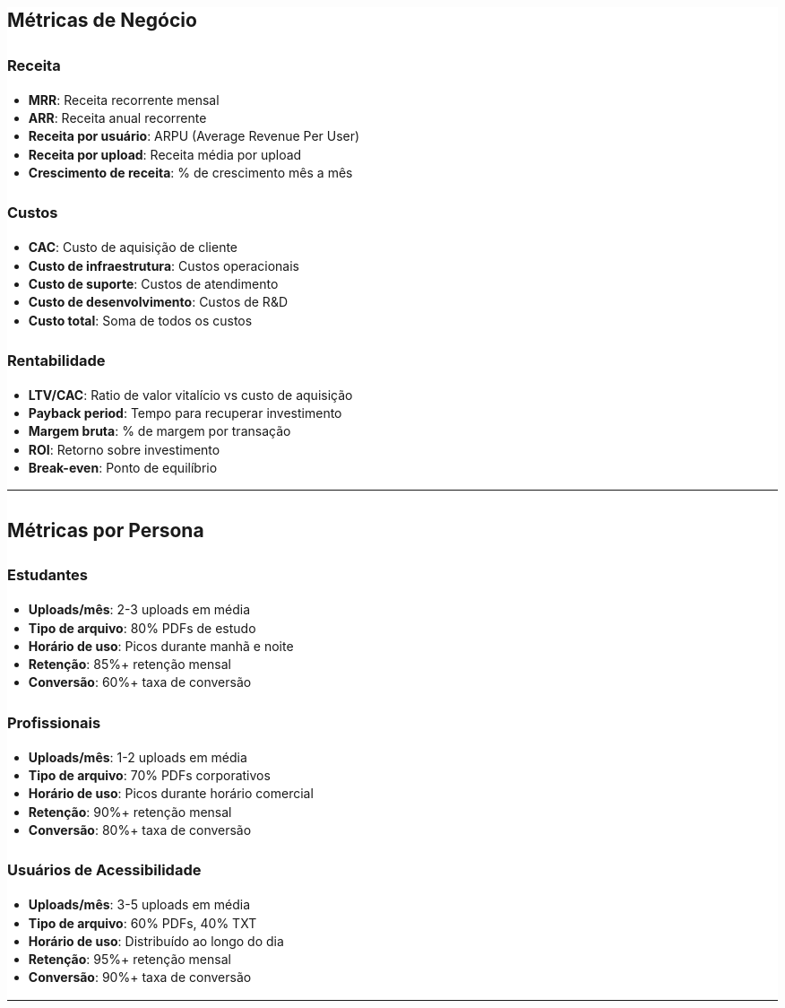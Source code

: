 
## Métricas de Negócio

### Receita
- **MRR**: Receita recorrente mensal
- **ARR**: Receita anual recorrente
- **Receita por usuário**: ARPU (Average Revenue Per User)
- **Receita por upload**: Receita média por upload
- **Crescimento de receita**: % de crescimento mês a mês

### Custos
- **CAC**: Custo de aquisição de cliente
- **Custo de infraestrutura**: Custos operacionais
- **Custo de suporte**: Custos de atendimento
- **Custo de desenvolvimento**: Custos de R&D
- **Custo total**: Soma de todos os custos

### Rentabilidade
- **LTV/CAC**: Ratio de valor vitalício vs custo de aquisição
- **Payback period**: Tempo para recuperar investimento
- **Margem bruta**: % de margem por transação
- **ROI**: Retorno sobre investimento
- **Break-even**: Ponto de equilíbrio

---

## Métricas por Persona

### Estudantes
- **Uploads/mês**: 2-3 uploads em média
- **Tipo de arquivo**: 80% PDFs de estudo
- **Horário de uso**: Picos durante manhã e noite
- **Retenção**: 85%+ retenção mensal
- **Conversão**: 60%+ taxa de conversão

### Profissionais
- **Uploads/mês**: 1-2 uploads em média
- **Tipo de arquivo**: 70% PDFs corporativos
- **Horário de uso**: Picos durante horário comercial
- **Retenção**: 90%+ retenção mensal
- **Conversão**: 80%+ taxa de conversão

### Usuários de Acessibilidade
- **Uploads/mês**: 3-5 uploads em média
- **Tipo de arquivo**: 60% PDFs, 40% TXT
- **Horário de uso**: Distribuído ao longo do dia
- **Retenção**: 95%+ retenção mensal
- **Conversão**: 90%+ taxa de conversão

---